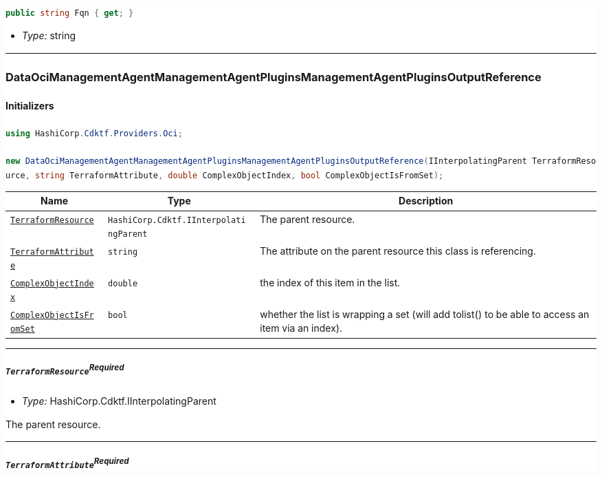 ```csharp
public string Fqn { get; }
```

- *Type:* string

---


### DataOciManagementAgentManagementAgentPluginsManagementAgentPluginsOutputReference <a name="DataOciManagementAgentManagementAgentPluginsManagementAgentPluginsOutputReference" id="rhizo-co-terraform-provider-oci.dataOciManagementAgentManagementAgentPlugins.DataOciManagementAgentManagementAgentPluginsManagementAgentPluginsOutputReference"></a>

#### Initializers <a name="Initializers" id="rhizo-co-terraform-provider-oci.dataOciManagementAgentManagementAgentPlugins.DataOciManagementAgentManagementAgentPluginsManagementAgentPluginsOutputReference.Initializer"></a>

```csharp
using HashiCorp.Cdktf.Providers.Oci;

new DataOciManagementAgentManagementAgentPluginsManagementAgentPluginsOutputReference(IInterpolatingParent TerraformResource, string TerraformAttribute, double ComplexObjectIndex, bool ComplexObjectIsFromSet);
```

| **Name** | **Type** | **Description** |
| --- | --- | --- |
| <code><a href="#rhizo-co-terraform-provider-oci.dataOciManagementAgentManagementAgentPlugins.DataOciManagementAgentManagementAgentPluginsManagementAgentPluginsOutputReference.Initializer.parameter.terraformResource">TerraformResource</a></code> | <code>HashiCorp.Cdktf.IInterpolatingParent</code> | The parent resource. |
| <code><a href="#rhizo-co-terraform-provider-oci.dataOciManagementAgentManagementAgentPlugins.DataOciManagementAgentManagementAgentPluginsManagementAgentPluginsOutputReference.Initializer.parameter.terraformAttribute">TerraformAttribute</a></code> | <code>string</code> | The attribute on the parent resource this class is referencing. |
| <code><a href="#rhizo-co-terraform-provider-oci.dataOciManagementAgentManagementAgentPlugins.DataOciManagementAgentManagementAgentPluginsManagementAgentPluginsOutputReference.Initializer.parameter.complexObjectIndex">ComplexObjectIndex</a></code> | <code>double</code> | the index of this item in the list. |
| <code><a href="#rhizo-co-terraform-provider-oci.dataOciManagementAgentManagementAgentPlugins.DataOciManagementAgentManagementAgentPluginsManagementAgentPluginsOutputReference.Initializer.parameter.complexObjectIsFromSet">ComplexObjectIsFromSet</a></code> | <code>bool</code> | whether the list is wrapping a set (will add tolist() to be able to access an item via an index). |

---

##### `TerraformResource`<sup>Required</sup> <a name="TerraformResource" id="rhizo-co-terraform-provider-oci.dataOciManagementAgentManagementAgentPlugins.DataOciManagementAgentManagementAgentPluginsManagementAgentPluginsOutputReference.Initializer.parameter.terraformResource"></a>

- *Type:* HashiCorp.Cdktf.IInterpolatingParent

The parent resource.

---

##### `TerraformAttribute`<sup>Required</sup> <a name="TerraformAttribute" id="rhizo-co-terraform-provider-oci.dataOciManagementAgentManagementAgentPlugins.DataOciManagementAgentManagementAgentPluginsManagementAgentPluginsOutputReference.Initializer.parameter.terraformAttribute"></a>
